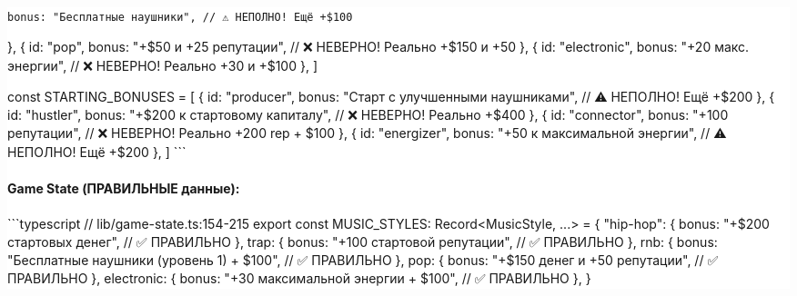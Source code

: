     bonus: "Бесплатные наушники", // ⚠️ НЕПОЛНО! Ещё +$100
  },
  {
    id: "pop",
    bonus: "+$50 и +25 репутации", // ❌ НЕВЕРНО! Реально +$150 и +50
  },
  {
    id: "electronic",
    bonus: "+20 макс. энергии", // ❌ НЕВЕРНО! Реально +30 и +$100
  },
]

const STARTING_BONUSES = [
  {
    id: "producer",
    bonus: "Старт с улучшенными наушниками", // ⚠️ НЕПОЛНО! Ещё +$200
  },
  {
    id: "hustler",
    bonus: "+$200 к стартовому капиталу", // ❌ НЕВЕРНО! Реально +$400
  },
  {
    id: "connector",
    bonus: "+100 репутации", // ❌ НЕВЕРНО! Реально +200 rep + $100
  },
  {
    id: "energizer",
    bonus: "+50 к максимальной энергии", // ⚠️ НЕПОЛНО! Ещё +$200
  },
]
\`\`\`

#### Game State (ПРАВИЛЬНЫЕ данные):
\`\`\`typescript
// lib/game-state.ts:154-215
export const MUSIC_STYLES: Record<MusicStyle, ...> = {
  "hip-hop": {
    bonus: "+$200 стартовых денег", // ✅ ПРАВИЛЬНО
  },
  trap: {
    bonus: "+100 стартовой репутации", // ✅ ПРАВИЛЬНО
  },
  rnb: {
    bonus: "Бесплатные наушники (уровень 1) + $100", // ✅ ПРАВИЛЬНО
  },
  pop: {
    bonus: "+$150 денег и +50 репутации", // ✅ ПРАВИЛЬНО
  },
  electronic: {
    bonus: "+30 максимальной энергии + $100", // ✅ ПРАВИЛЬНО
  },
}
